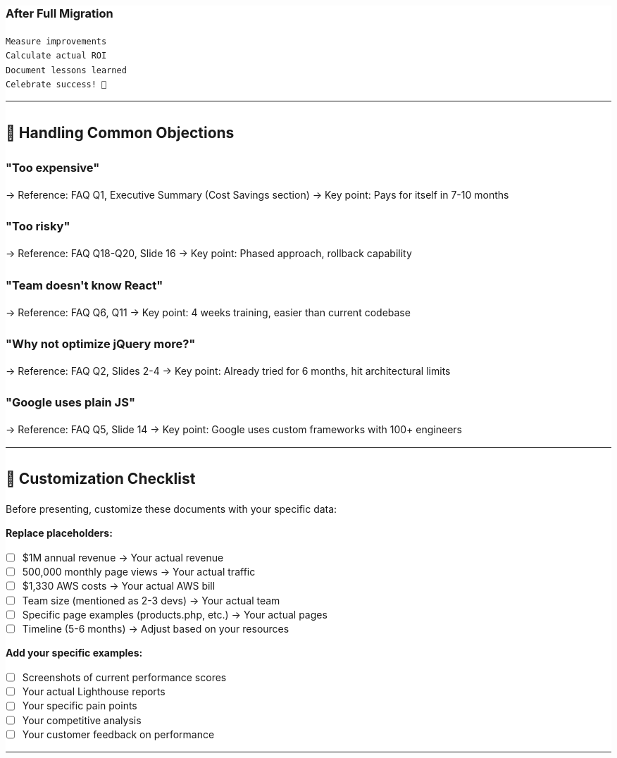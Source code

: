 ### After Full Migration
```
Measure improvements
Calculate actual ROI
Document lessons learned
Celebrate success! 🎉
```

---

## 🔄 Handling Common Objections

### "Too expensive"
→ Reference: FAQ Q1, Executive Summary (Cost Savings section)
→ Key point: Pays for itself in 7-10 months

### "Too risky"
→ Reference: FAQ Q18-Q20, Slide 16
→ Key point: Phased approach, rollback capability

### "Team doesn't know React"
→ Reference: FAQ Q6, Q11
→ Key point: 4 weeks training, easier than current codebase

### "Why not optimize jQuery more?"
→ Reference: FAQ Q2, Slides 2-4
→ Key point: Already tried for 6 months, hit architectural limits

### "Google uses plain JS"
→ Reference: FAQ Q5, Slide 14
→ Key point: Google uses custom frameworks with 100+ engineers

---

## 📝 Customization Checklist

Before presenting, customize these documents with your specific data:

**Replace placeholders:**
- [ ] $1M annual revenue → Your actual revenue
- [ ] 500,000 monthly page views → Your actual traffic
- [ ] $1,330 AWS costs → Your actual AWS bill
- [ ] Team size (mentioned as 2-3 devs) → Your actual team
- [ ] Specific page examples (products.php, etc.) → Your actual pages
- [ ] Timeline (5-6 months) → Adjust based on your resources

**Add your specific examples:**
- [ ] Screenshots of current performance scores
- [ ] Your actual Lighthouse reports
- [ ] Your specific pain points
- [ ] Your competitive analysis
- [ ] Your customer feedback on performance

---
